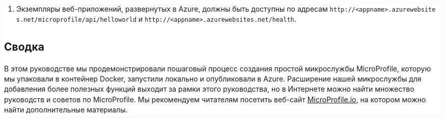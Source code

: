 1. Экземпляры веб-приложений, развернутых в Azure, должны быть доступны по адресам `http://<appname>.azurewebsites.net/microprofile/api/helloworld` и `http://<appname>.azurewebsites.net/health`.

## <a name="summary"></a>Сводка

В этом руководстве мы продемонстрировали пошаговый процесс создания простой микрослужбы MicroProfile, которую мы упаковали в контейнер Docker, запустили локально и опубликовали в Azure. Расширение нашей микрослужбы для добавления более полезных функций выходит за рамки этого руководства, но в Интернете можно найти множество руководств и советов по MicroProfile. Мы рекомендуем читателям посетить веб-сайт [MicroProfile.io](https://microprofile.io/), на котором можно найти дополнительные материалы.
